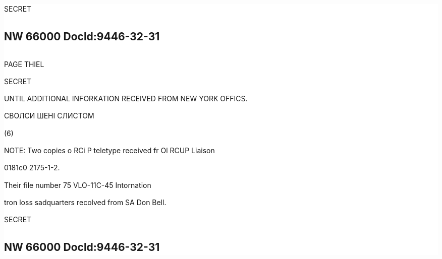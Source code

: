SECRET

NW 66000 Docld:9446-32-31
---

##
PAGE THIEL

SECRET

UNTIL ADDITIONAL INFORKATION RECEIVED FROM NEW YORK OFFICS.

СВОЛСИ ШЕНІ СЛИСТОМ

(6)

NOTE: Two copies o RCi P teletype received fr Ol RCUP Liaison

0181c0 2175-1-2.

Their file number 75 VLO-11C-45 Intornation

tron loss sadquarters recolved from SA Don Bell.

SECRET

NW 66000 Docld:9446-32-31
---

